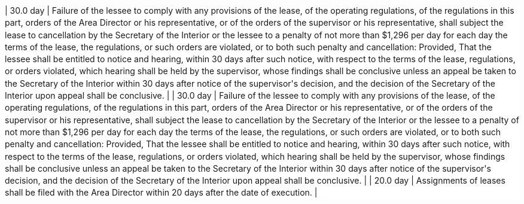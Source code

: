 | 30.0 day      | Failure of the lessee to comply with any provisions of the lease, of the operating regulations, of the regulations in this part, orders of the Area Director or his representative, or of the orders of the supervisor or his representative, shall subject the lease to cancellation by the Secretary of the Interior or the lessee to a penalty of not more than $1,296 per day for each day the terms of the lease, the regulations, or such orders are violated, or to both such penalty and cancellation: Provided, That the lessee shall be entitled to notice and hearing, within 30 days after such notice, with respect to the terms of the lease, regulations, or orders violated, which hearing shall be held by the supervisor, whose findings shall be conclusive unless an appeal be taken to the Secretary of the Interior within 30 days after notice of the supervisor's decision, and the decision of the Secretary of the Interior upon appeal shall be conclusive.                                                                                                                                                                                                                                                                                                                                                                                                                                                                                                                                                                                                                               |
| 30.0 day      | Failure of the lessee to comply with any provisions of the lease, of the operating regulations, of the regulations in this part, orders of the Area Director or his representative, or of the orders of the supervisor or his representative, shall subject the lease to cancellation by the Secretary of the Interior or the lessee to a penalty of not more than $1,296 per day for each day the terms of the lease, the regulations, or such orders are violated, or to both such penalty and cancellation: Provided, That the lessee shall be entitled to notice and hearing, within 30 days after such notice, with respect to the terms of the lease, regulations, or orders violated, which hearing shall be held by the supervisor, whose findings shall be conclusive unless an appeal be taken to the Secretary of the Interior within 30 days after notice of the supervisor's decision, and the decision of the Secretary of the Interior upon appeal shall be conclusive.                                                                                                                                                                                                                                                                                                                                                                                                                                                                                                                                                                                                                               |
| 20.0 day      | Assignments of leases shall be filed with the Area Director within 20 days after the date of execution.                                                                                                                                                                                                                                                                                                                                                                                                                                                                                                                                                                                                                                                                                                                                                                                                                                                                                                                                                                                                                                                                                                                                                                                                                                                                                                                                                                                                                                                                                                              |